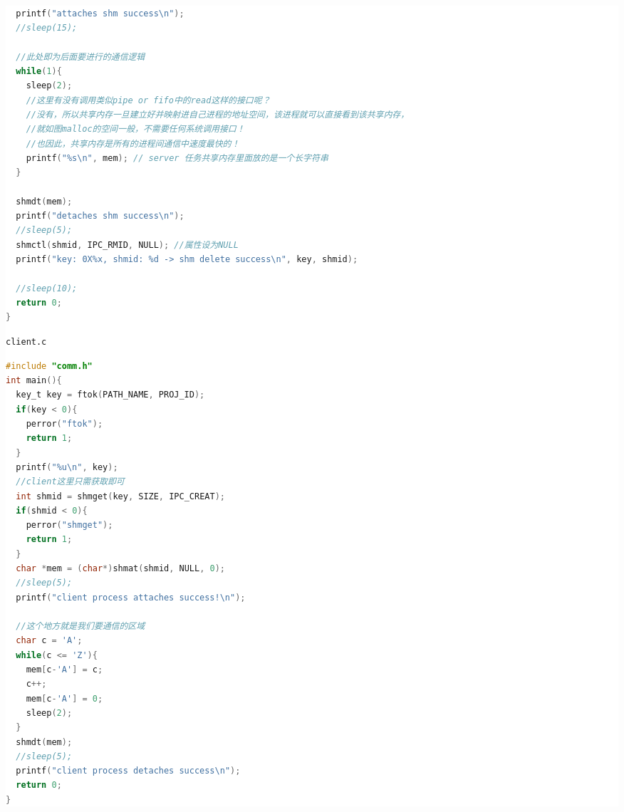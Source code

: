 ```c
  printf("attaches shm success\n");
  //sleep(15);

  //此处即为后面要进行的通信逻辑
  while(1){
    sleep(2);
    //这里有没有调用类似pipe or fifo中的read这样的接口呢？
    //没有，所以共享内存一旦建立好并映射进自己进程的地址空间，该进程就可以直接看到该共享内存，
    //就如图malloc的空间一般，不需要任何系统调用接口！
    //也因此，共享内存是所有的进程间通信中速度最快的！
    printf("%s\n", mem); // server 任务共享内存里面放的是一个长字符串
  }
  
  shmdt(mem);
  printf("detaches shm success\n"); 
  //sleep(5);
  shmctl(shmid, IPC_RMID, NULL); //属性设为NULL
  printf("key: 0X%x, shmid: %d -> shm delete success\n", key, shmid);

  //sleep(10);
  return 0;
}
```

`client.c`

```c
#include "comm.h"
int main(){
  key_t key = ftok(PATH_NAME, PROJ_ID);
  if(key < 0){
    perror("ftok");
    return 1;
  }
  printf("%u\n", key);
  //client这里只需获取即可
  int shmid = shmget(key, SIZE, IPC_CREAT);
  if(shmid < 0){
    perror("shmget");
    return 1;
  }
  char *mem = (char*)shmat(shmid, NULL, 0);
  //sleep(5);
  printf("client process attaches success!\n");
  
  //这个地方就是我们要通信的区域
  char c = 'A';
  while(c <= 'Z'){
    mem[c-'A'] = c;
    c++;
    mem[c-'A'] = 0;
    sleep(2);
  }
  shmdt(mem);
  //sleep(5);
  printf("client process detaches success\n");
  return 0;
}
```
